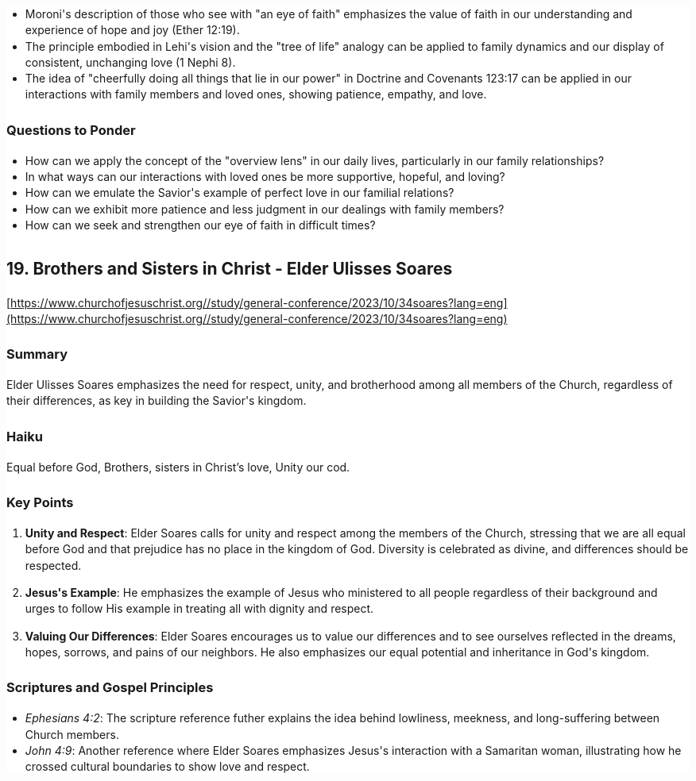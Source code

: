 - Moroni's description of those who see with "an eye of faith" emphasizes the value of faith in our understanding and experience of hope and joy (Ether 12:19).
- The principle embodied in Lehi's vision and the "tree of life" analogy can be applied to family dynamics and our display of consistent, unchanging love (1 Nephi 8).
- The idea of "cheerfully doing all things that lie in our power" in Doctrine and Covenants 123:17 can be applied in our interactions with family members and loved ones, showing patience, empathy, and love. 

### Questions to Ponder

- How can we apply the concept of the "overview lens" in our daily lives, particularly in our family relationships?
- In what ways can our interactions with loved ones be more supportive, hopeful, and loving?
- How can we emulate the Savior's example of perfect love in our familial relations?
- How can we exhibit more patience and less judgment in our dealings with family members?
- How can we seek and strengthen our eye of faith in difficult times?

## 19. Brothers and Sisters in Christ - Elder Ulisses Soares

[https://www.churchofjesuschrist.org//study/general-conference/2023/10/34soares?lang=eng](https://www.churchofjesuschrist.org//study/general-conference/2023/10/34soares?lang=eng)

### Summary

Elder Ulisses Soares emphasizes the need for respect, unity, and brotherhood among all members of the Church, regardless of their differences, as key in building the Savior's kingdom.

### Haiku

Equal before God,
Brothers, sisters in Christ’s love,
Unity our cod.

### Key Points

1. **Unity and Respect**: Elder Soares calls for unity and respect among the members of the Church, stressing that we are all equal before God and that prejudice has no place in the kingdom of God. Diversity is celebrated as divine, and differences should be respected.

2. **Jesus's Example**: He emphasizes the example of Jesus who ministered to all people regardless of their background and urges to follow His example in treating all with dignity and respect. 

3. **Valuing Our Differences**: Elder Soares encourages us to value our differences and to see ourselves reflected in the dreams, hopes, sorrows, and pains of our neighbors. He also emphasizes our equal potential and inheritance in God's kingdom. 

### Scriptures and Gospel Principles

- *Ephesians 4:2*: The scripture reference futher explains the idea behind lowliness, meekness, and long-suffering between Church members.
- *John 4:9*: Another reference where Elder Soares emphasizes Jesus's interaction with a Samaritan woman, illustrating how he crossed cultural boundaries to show love and respect.
